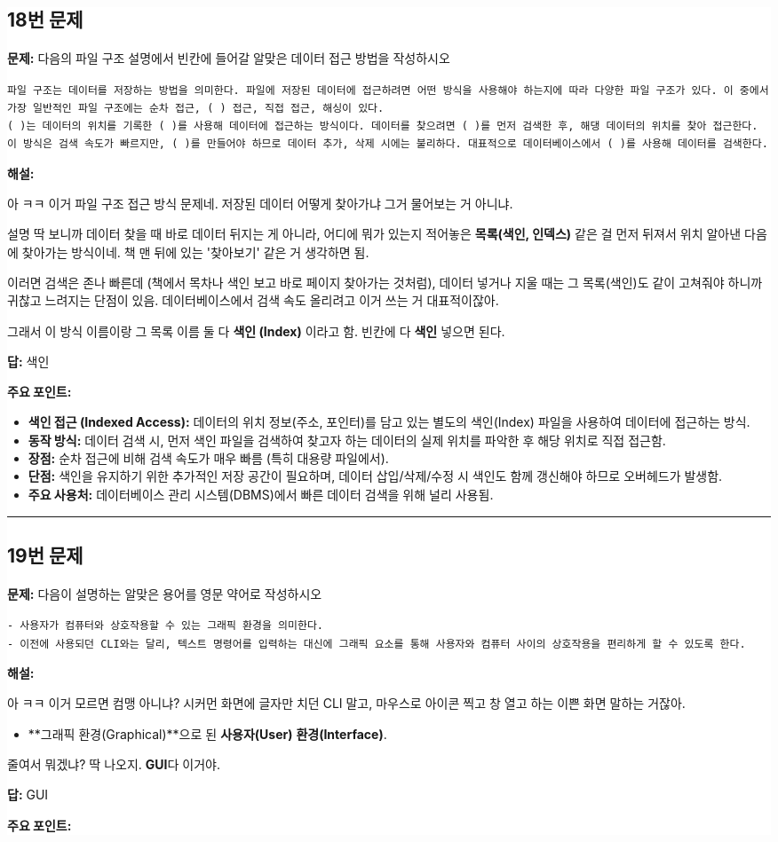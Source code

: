 
## 18번 문제

**문제:** 다음의 파일 구조 설명에서 빈칸에 들어갈 알맞은 데이터 접근 방법을 작성하시오

```
파일 구조는 데이터를 저장하는 방법을 의미한다. 파일에 저장된 데이터에 접근하려면 어떤 방식을 사용해야 하는지에 따라 다양한 파일 구조가 있다. 이 중에서 가장 일반적인 파일 구조에는 순차 접근, ( ) 접근, 직접 접근, 해싱이 있다.
( )는 데이터의 위치를 기록한 ( )를 사용해 데이터에 접근하는 방식이다. 데이터를 찾으려면 ( )를 먼저 검색한 후, 해댕 데이터의 위치를 찾아 접근한다. 이 방식은 검색 속도가 빠르지만, ( )를 만들어야 하므로 데이터 추가, 삭제 시에는 불리하다. 대표적으로 데이터베이스에서 ( )를 사용해 데이터를 검색한다.
```

**해설:**

아 ㅋㅋ 이거 파일 구조 접근 방식 문제네. 저장된 데이터 어떻게 찾아가냐 그거 물어보는 거 아니냐.

설명 딱 보니까 데이터 찾을 때 바로 데이터 뒤지는 게 아니라, 어디에 뭐가 있는지 적어놓은 **목록(색인, 인덱스)** 같은 걸 먼저 뒤져서 위치 알아낸 다음에 찾아가는 방식이네. 책 맨 뒤에 있는 '찾아보기' 같은 거 생각하면 됨.

이러면 검색은 존나 빠른데 (책에서 목차나 색인 보고 바로 페이지 찾아가는 것처럼), 데이터 넣거나 지울 때는 그 목록(색인)도 같이 고쳐줘야 하니까 귀찮고 느려지는 단점이 있음. 데이터베이스에서 검색 속도 올리려고 이거 쓰는 거 대표적이잖아.

그래서 이 방식 이름이랑 그 목록 이름 둘 다 **색인 (Index)** 이라고 함. 빈칸에 다 **색인** 넣으면 된다.

**답:**
색인

**주요 포인트:**

*   **색인 접근 (Indexed Access):** 데이터의 위치 정보(주소, 포인터)를 담고 있는 별도의 색인(Index) 파일을 사용하여 데이터에 접근하는 방식.
*   **동작 방식:** 데이터 검색 시, 먼저 색인 파일을 검색하여 찾고자 하는 데이터의 실제 위치를 파악한 후 해당 위치로 직접 접근함.
*   **장점:** 순차 접근에 비해 검색 속도가 매우 빠름 (특히 대용량 파일에서).
*   **단점:** 색인을 유지하기 위한 추가적인 저장 공간이 필요하며, 데이터 삽입/삭제/수정 시 색인도 함께 갱신해야 하므로 오버헤드가 발생함.
*   **주요 사용처:** 데이터베이스 관리 시스템(DBMS)에서 빠른 데이터 검색을 위해 널리 사용됨.

---

## 19번 문제

**문제:** 다음이 설명하는 알맞은 용어를 영문 약어로 작성하시오

```
- 사용자가 컴퓨터와 상호작용할 수 있는 그래픽 환경을 의미한다.
- 이전에 사용되던 CLI와는 달리, 텍스트 명령어를 입력하는 대신에 그래픽 요소를 통해 사용자와 컴퓨터 사이의 상호작용을 편리하게 할 수 있도록 한다.
```

**해설:**

아 ㅋㅋ 이거 모르면 컴맹 아니냐? 시커먼 화면에 글자만 치던 CLI 말고, 마우스로 아이콘 찍고 창 열고 하는 이쁜 화면 말하는 거잖아.

*   **그래픽 환경(Graphical)**으로 된 **사용자(User)** **환경(Interface)**.

줄여서 뭐겠냐? 딱 나오지. **GUI**다 이거야.

**답:**
GUI

**주요 포인트:**
